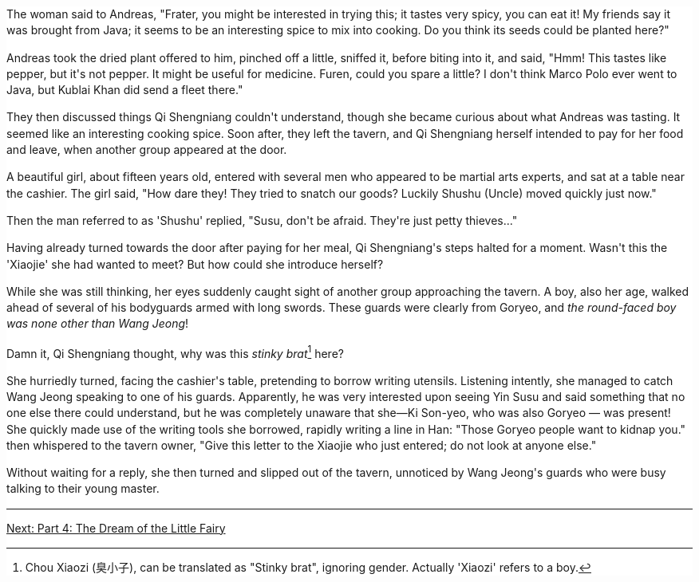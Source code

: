 The woman said to Andreas, "Frater, you might be interested in trying this; it tastes very spicy, you can eat it! My friends say it was brought from Java; it seems to be an interesting spice to mix into cooking. Do you think its seeds could be planted here?"

Andreas took the dried plant offered to him, pinched off a little, sniffed it, before biting into it, and said, "Hmm! This tastes like pepper, but it's not pepper. It might be useful for medicine. Furen, could you spare a little? I don't think Marco Polo ever went to Java, but Kublai Khan did send a fleet there."

They then discussed things Qi Shengniang couldn't understand, though she became curious about what Andreas was tasting. It seemed like an interesting cooking spice. Soon after, they left the tavern, and Qi Shengniang herself intended to pay for her food and leave, when another group appeared at the door.

A beautiful girl, about fifteen years old, entered with several men who appeared to be martial arts experts, and sat at a table near the cashier. The girl said, "How dare they! They tried to snatch our goods? Luckily Shushu (Uncle) moved quickly just now."

Then the man referred to as 'Shushu' replied, "Susu, don't be afraid. They're just petty thieves..."

Having already turned towards the door after paying for her meal, Qi Shengniang's steps halted for a moment. Wasn't this the 'Xiaojie' she had wanted to meet? But how could she introduce herself?

While she was still thinking, her eyes suddenly caught sight of another group approaching the tavern. A boy, also her age, walked ahead of several of his bodyguards armed with long swords. These guards were clearly from Goryeo, and *the round-faced boy was none other than Wang Jeong*!

Damn it, Qi Shengniang thought, why was this *stinky brat*[^chou-xiaozi] here?

[^chou-xiaozi]: Chou Xiaozi (臭小子), can be translated as "Stinky brat", ignoring gender. Actually 'Xiaozi' refers to a boy.

She hurriedly turned, facing the cashier's table, pretending to borrow writing utensils. Listening intently, she managed to catch Wang Jeong speaking to one of his guards. Apparently, he was very interested upon seeing Yin Susu and said something that no one else there could understand, but he was completely unaware that she—Ki Son-yeo, who was also Goryeo — was present! She quickly made use of the writing tools she borrowed, rapidly writing a line in Han: "Those Goryeo people want to kidnap you." then whispered to the tavern owner, "Give this letter to the Xiaojie who just entered; do not look at anyone else."

Without waiting for a reply, she then turned and slipped out of the tavern, unnoticed by Wang Jeong's guards who were busy talking to their young master.

---

[Next: Part 4: The Dream of the Little Fairy](./part4.md)




[^manzi]: Man Zi (蠻子), "Barbarian" or "Backward person", aka "Uncivilized".
[^chou-yatou]: Chou Yatou (臭丫頭), can be translated more simply as "Stinky brat", regardless of gender. Actually "Yatou" here refers to a girl.